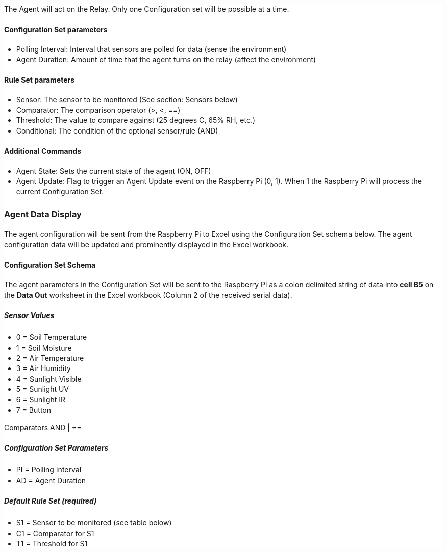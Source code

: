 The Agent will act on the Relay. Only one Configuration set will be possible at a time.

#### Configuration Set parameters

* Polling Interval: Interval that sensors are polled for data (sense the environment)
* Agent Duration: Amount of time that the agent turns on the relay (affect the environment)

#### Rule Set parameters

* Sensor: The sensor to be monitored (See section: Sensors below)
* Comparator: The comparison operator (>, <, ==)
* Threshold: The value to compare against (25 degrees C, 65% RH, etc.)
* Conditional: The condition of the optional sensor/rule (AND)

#### Additional Commands

* Agent State: Sets the current state of the agent (ON, OFF)
* Agent Update: Flag to trigger an Agent Update event on the Raspberry Pi (0, 1). When 1 the Raspberry Pi will process the current Configuration Set.

### Agent Data Display

The agent configuration will be sent from the Raspberry Pi to Excel using the Configuration Set schema below. The agent configuration data will be updated and prominently displayed in the Excel workbook.

#### Configuration Set Schema

The agent parameters in the Configuration Set will be sent to the Raspberry Pi as a colon delimited string of data into **cell B5** on the **Data Out** worksheet in the Excel workbook (Column 2 of the received serial data).

##### Sensor Values

* 0 = Soil Temperature
* 1 = Soil Moisture
* 2 = Air Temperature
* 3 = Air Humidity
* 4 = Sunlight Visible
* 5 = Sunlight UV
* 6 = Sunlight IR
* 7 = Button

Comparators
AND | ==

##### Configuration Set Parameters

* PI = Polling Interval
* AD = Agent Duration

##### Default Rule Set (required)

* S1 = Sensor to be monitored (see table below)
* C1 = Comparator for S1
* T1 = Threshold for S1
